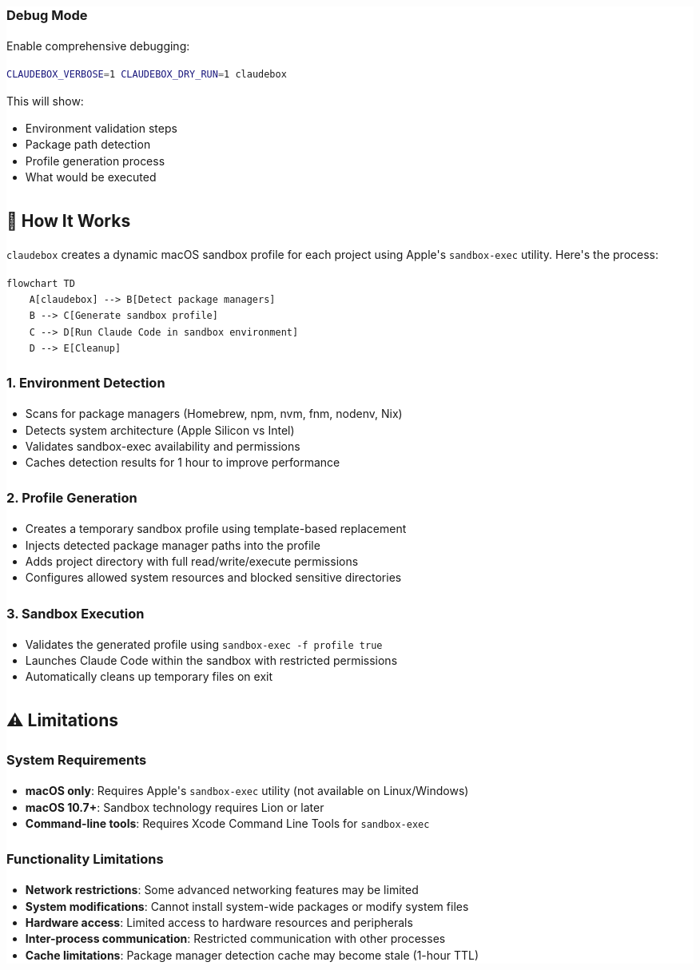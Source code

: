 ### Debug Mode

Enable comprehensive debugging:
```bash
CLAUDEBOX_VERBOSE=1 CLAUDEBOX_DRY_RUN=1 claudebox
```

This will show:
- Environment validation steps
- Package path detection
- Profile generation process
- What would be executed

## 🔧 How It Works

`claudebox` creates a dynamic macOS sandbox profile for each project using Apple's `sandbox-exec` utility. Here's the process:

```mermaid
flowchart TD
    A[claudebox] --> B[Detect package managers]
    B --> C[Generate sandbox profile]
    C --> D[Run Claude Code in sandbox environment]
    D --> E[Cleanup]
```

### 1. Environment Detection
- Scans for package managers (Homebrew, npm, nvm, fnm, nodenv, Nix)
- Detects system architecture (Apple Silicon vs Intel)
- Validates sandbox-exec availability and permissions
- Caches detection results for 1 hour to improve performance

### 2. Profile Generation
- Creates a temporary sandbox profile using template-based replacement
- Injects detected package manager paths into the profile
- Adds project directory with full read/write/execute permissions
- Configures allowed system resources and blocked sensitive directories

### 3. Sandbox Execution
- Validates the generated profile using `sandbox-exec -f profile true`
- Launches Claude Code within the sandbox with restricted permissions
- Automatically cleans up temporary files on exit

## ⚠️ Limitations

### System Requirements
- **macOS only**: Requires Apple's `sandbox-exec` utility (not available on Linux/Windows)
- **macOS 10.7+**: Sandbox technology requires Lion or later
- **Command-line tools**: Requires Xcode Command Line Tools for `sandbox-exec`

### Functionality Limitations
- **Network restrictions**: Some advanced networking features may be limited
- **System modifications**: Cannot install system-wide packages or modify system files
- **Hardware access**: Limited access to hardware resources and peripherals
- **Inter-process communication**: Restricted communication with other processes
- **Cache limitations**: Package manager detection cache may become stale (1-hour TTL)
